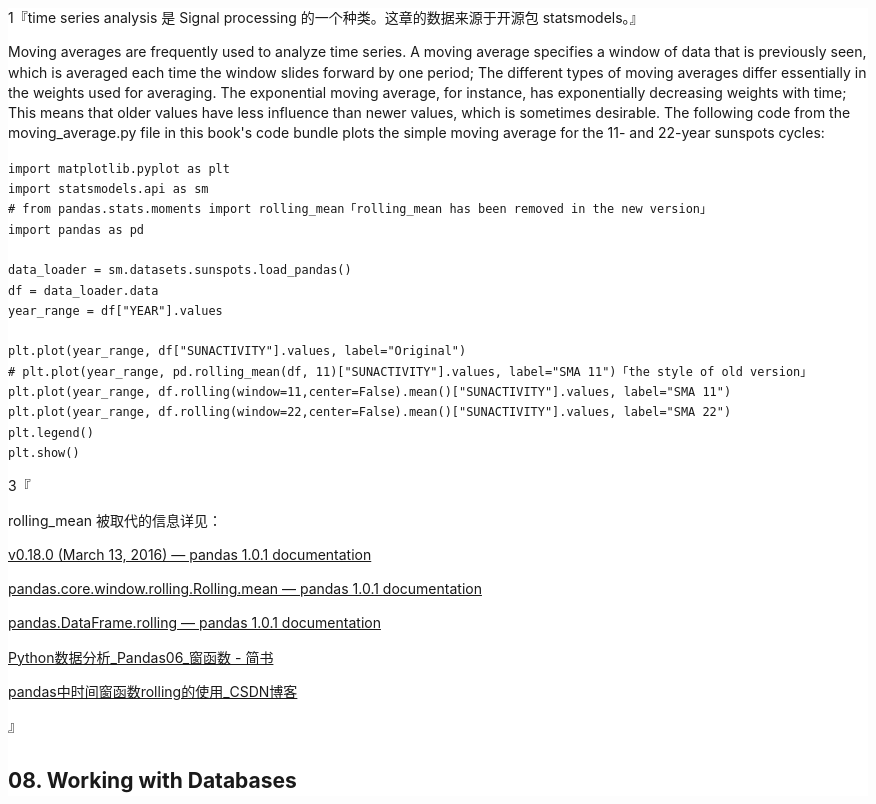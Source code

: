 1『time series analysis 是 Signal processing 的一个种类。这章的数据来源于开源包 statsmodels。』

Moving averages are frequently used to analyze time series. A moving average specifies a window of data that is previously seen, which is averaged each time the window slides forward by one period; The different types of moving averages differ essentially in the weights used for averaging. The exponential moving average, for instance, has exponentially decreasing weights with time; This means that older values have less influence than newer values, which is sometimes desirable. The following code from the moving_average.py file in this book's code bundle plots the simple moving average for the 11- and 22-year sunspots cycles:

```
import matplotlib.pyplot as plt 
import statsmodels.api as sm 
# from pandas.stats.moments import rolling_mean「rolling_mean has been removed in the new version」
import pandas as pd 

data_loader = sm.datasets.sunspots.load_pandas()
df = data_loader.data 
year_range = df["YEAR"].values

plt.plot(year_range, df["SUNACTIVITY"].values, label="Original")
# plt.plot(year_range, pd.rolling_mean(df, 11)["SUNACTIVITY"].values, label="SMA 11")「the style of old version」
plt.plot(year_range, df.rolling(window=11,center=False).mean()["SUNACTIVITY"].values, label="SMA 11")
plt.plot(year_range, df.rolling(window=22,center=False).mean()["SUNACTIVITY"].values, label="SMA 22")
plt.legend()
plt.show()
```

3『

rolling_mean 被取代的信息详见：

[v0.18.0 (March 13, 2016) — pandas 1.0.1 documentation](https://pandas.pydata.org/docs/whatsnew/v0.18.0.html?highlight=rolling_mean)

[pandas.core.window.rolling.Rolling.mean — pandas 1.0.1 documentation](https://pandas.pydata.org/docs/reference/api/pandas.core.window.rolling.Rolling.mean.html?highlight=rolling%20mean#pandas.core.window.rolling.Rolling.mean)

[pandas.DataFrame.rolling — pandas 1.0.1 documentation](https://pandas.pydata.org/docs/reference/api/pandas.DataFrame.rolling.html?highlight=dataframe%20rolling#pandas.DataFrame.rolling)

[Python数据分析\_Pandas06_窗函数 - 简书](https://www.jianshu.com/p/f6e489de57f7)

[pandas中时间窗函数rolling的使用_CSDN博客](https://blog.csdn.net/wj1066/article/details/78853717)

』






## 08. Working with Databases
